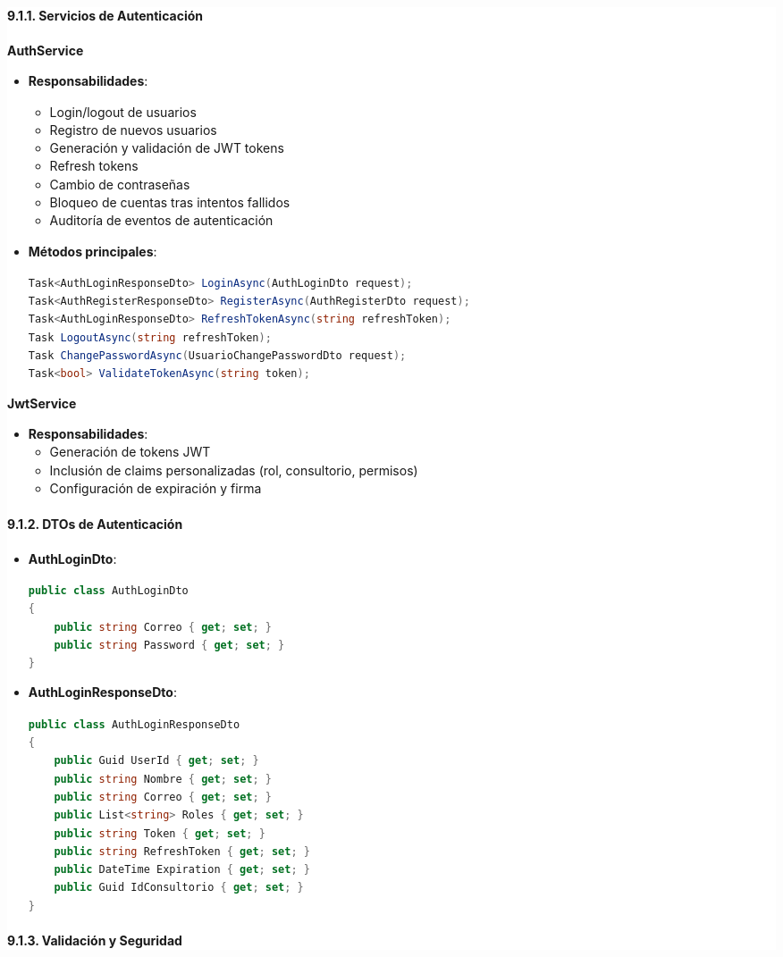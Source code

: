 #### 9.1.1. Servicios de Autenticación

**AuthService**
- **Responsabilidades**:
  - Login/logout de usuarios
  - Registro de nuevos usuarios
  - Generación y validación de JWT tokens
  - Refresh tokens
  - Cambio de contraseñas
  - Bloqueo de cuentas tras intentos fallidos
  - Auditoría de eventos de autenticación

- **Métodos principales**:
  ```csharp
  Task<AuthLoginResponseDto> LoginAsync(AuthLoginDto request);
  Task<AuthRegisterResponseDto> RegisterAsync(AuthRegisterDto request);
  Task<AuthLoginResponseDto> RefreshTokenAsync(string refreshToken);
  Task LogoutAsync(string refreshToken);
  Task ChangePasswordAsync(UsuarioChangePasswordDto request);
  Task<bool> ValidateTokenAsync(string token);
  ```

**JwtService**
- **Responsabilidades**:
  - Generación de tokens JWT
  - Inclusión de claims personalizadas (rol, consultorio, permisos)
  - Configuración de expiración y firma

#### 9.1.2. DTOs de Autenticación

- **AuthLoginDto**:
  ```csharp
  public class AuthLoginDto
  {
      public string Correo { get; set; }
      public string Password { get; set; }
  }
  ```

- **AuthLoginResponseDto**:
  ```csharp
  public class AuthLoginResponseDto
  {
      public Guid UserId { get; set; }
      public string Nombre { get; set; }
      public string Correo { get; set; }
      public List<string> Roles { get; set; }
      public string Token { get; set; }
      public string RefreshToken { get; set; }
      public DateTime Expiration { get; set; }
      public Guid IdConsultorio { get; set; }
  }
  ```

#### 9.1.3. Validación y Seguridad
